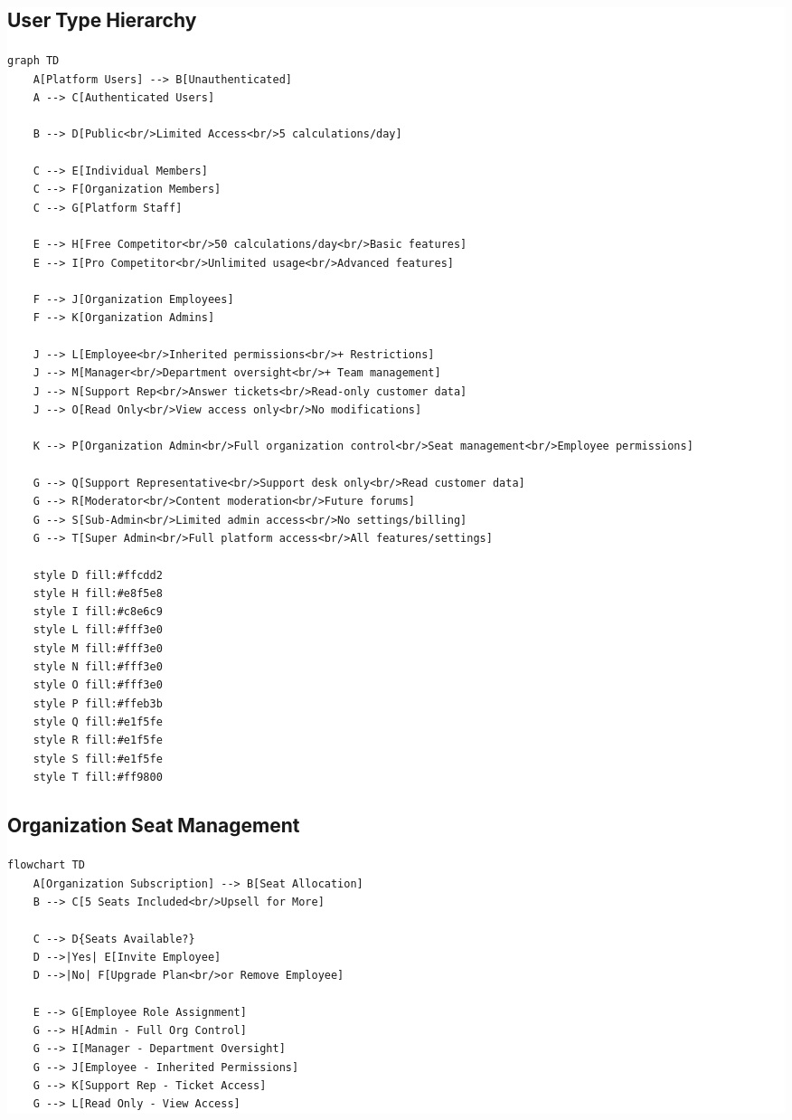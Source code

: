 ## User Type Hierarchy

```mermaid
graph TD
    A[Platform Users] --> B[Unauthenticated]
    A --> C[Authenticated Users]
    
    B --> D[Public<br/>Limited Access<br/>5 calculations/day]
    
    C --> E[Individual Members]
    C --> F[Organization Members]
    C --> G[Platform Staff]
    
    E --> H[Free Competitor<br/>50 calculations/day<br/>Basic features]
    E --> I[Pro Competitor<br/>Unlimited usage<br/>Advanced features]
    
    F --> J[Organization Employees]
    F --> K[Organization Admins]
    
    J --> L[Employee<br/>Inherited permissions<br/>+ Restrictions]
    J --> M[Manager<br/>Department oversight<br/>+ Team management]
    J --> N[Support Rep<br/>Answer tickets<br/>Read-only customer data]
    J --> O[Read Only<br/>View access only<br/>No modifications]
    
    K --> P[Organization Admin<br/>Full organization control<br/>Seat management<br/>Employee permissions]
    
    G --> Q[Support Representative<br/>Support desk only<br/>Read customer data]
    G --> R[Moderator<br/>Content moderation<br/>Future forums]
    G --> S[Sub-Admin<br/>Limited admin access<br/>No settings/billing]
    G --> T[Super Admin<br/>Full platform access<br/>All features/settings]
    
    style D fill:#ffcdd2
    style H fill:#e8f5e8
    style I fill:#c8e6c9
    style L fill:#fff3e0
    style M fill:#fff3e0
    style N fill:#fff3e0
    style O fill:#fff3e0
    style P fill:#ffeb3b
    style Q fill:#e1f5fe
    style R fill:#e1f5fe
    style S fill:#e1f5fe
    style T fill:#ff9800
```

## Organization Seat Management

```mermaid
flowchart TD
    A[Organization Subscription] --> B[Seat Allocation]
    B --> C[5 Seats Included<br/>Upsell for More]
    
    C --> D{Seats Available?}
    D -->|Yes| E[Invite Employee]
    D -->|No| F[Upgrade Plan<br/>or Remove Employee]
    
    E --> G[Employee Role Assignment]
    G --> H[Admin - Full Org Control]
    G --> I[Manager - Department Oversight]  
    G --> J[Employee - Inherited Permissions]
    G --> K[Support Rep - Ticket Access]
    G --> L[Read Only - View Access]
```